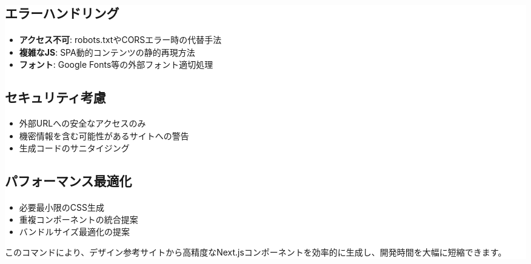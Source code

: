 ## エラーハンドリング

- **アクセス不可**: robots.txtやCORSエラー時の代替手法
- **複雑なJS**: SPA動的コンテンツの静的再現方法
- **フォント**: Google Fonts等の外部フォント適切処理

## セキュリティ考慮

- 外部URLへの安全なアクセスのみ
- 機密情報を含む可能性があるサイトへの警告
- 生成コードのサニタイジング

## パフォーマンス最適化

- 必要最小限のCSS生成
- 重複コンポーネントの統合提案
- バンドルサイズ最適化の提案

このコマンドにより、デザイン参考サイトから高精度なNext.jsコンポーネントを効率的に生成し、開発時間を大幅に短縮できます。
